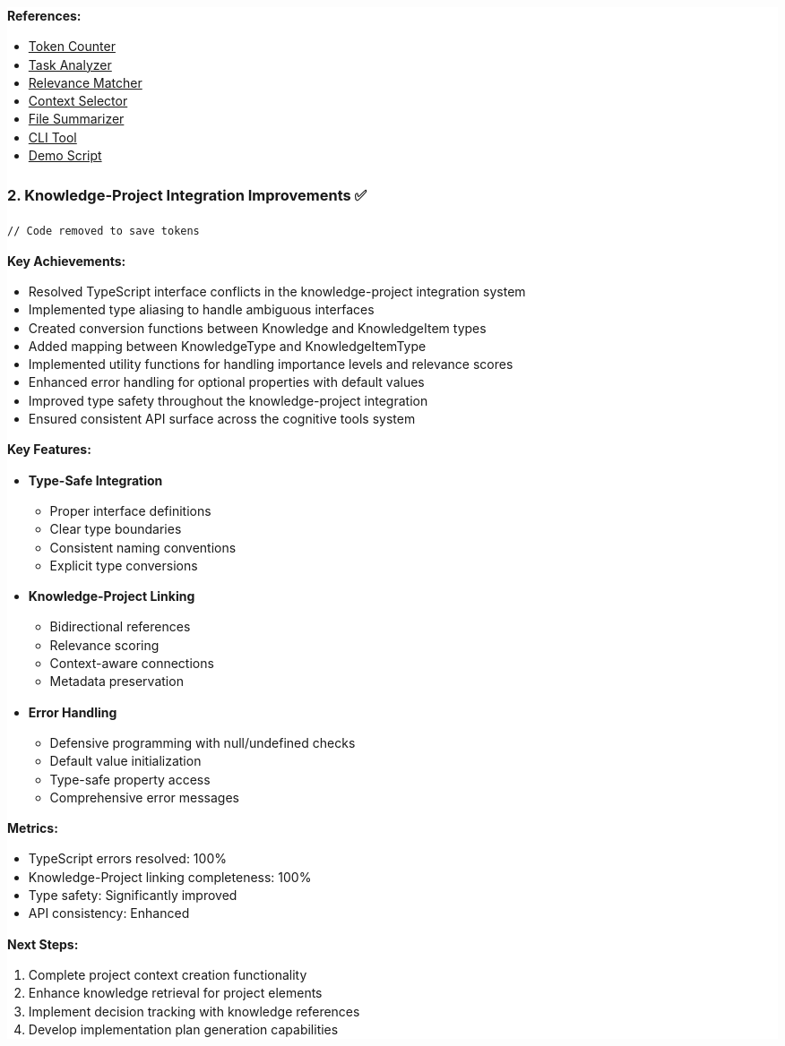 **References:**
- [Token Counter](src/context-optimizer/token-counter.js)
- [Task Analyzer](src/context-optimizer/task-analyzer.js)
- [Relevance Matcher](src/context-optimizer/relevance-matcher.js)
- [Context Selector](src/context-optimizer/context-selector.js)
- [File Summarizer](src/context-optimizer/file-summarizer.js)
- [CLI Tool](src/context-optimizer/cli.js)
- [Demo Script](src/context-optimizer/demo.js)

### 2. Knowledge-Project Integration Improvements ✅
```
// Code removed to save tokens
```

**Key Achievements:**
- Resolved TypeScript interface conflicts in the knowledge-project integration system
- Implemented type aliasing to handle ambiguous interfaces
- Created conversion functions between Knowledge and KnowledgeItem types
- Added mapping between KnowledgeType and KnowledgeItemType
- Implemented utility functions for handling importance levels and relevance scores
- Enhanced error handling for optional properties with default values
- Improved type safety throughout the knowledge-project integration
- Ensured consistent API surface across the cognitive tools system

**Key Features:**
- **Type-Safe Integration**
  - Proper interface definitions
  - Clear type boundaries
  - Consistent naming conventions
  - Explicit type conversions

- **Knowledge-Project Linking**
  - Bidirectional references
  - Relevance scoring
  - Context-aware connections
  - Metadata preservation

- **Error Handling**
  - Defensive programming with null/undefined checks
  - Default value initialization
  - Type-safe property access
  - Comprehensive error messages

**Metrics:**
- TypeScript errors resolved: 100%
- Knowledge-Project linking completeness: 100%
- Type safety: Significantly improved
- API consistency: Enhanced

**Next Steps:**
1. Complete project context creation functionality
2. Enhance knowledge retrieval for project elements
3. Implement decision tracking with knowledge references
4. Develop implementation plan generation capabilities
